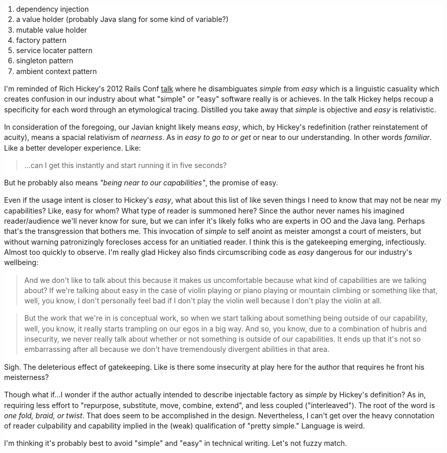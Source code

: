 1. dependency injection
2. a value holder (probably Java slang for some kind of variable?)
3. mutable value holder
4. factory pattern
5. service locater pattern
6. singleton pattern
7. ambient context pattern

I'm reminded of Rich Hickey's 2012 Rails Conf [talk](https://www.youtube.com/watch?v=rI8tNMsozo0) where he disambiguates _simple_ from _easy_ which is a linguistic casuality which creates confusion in our industry about what "simple" or "easy" software really is or achieves. In the talk Hickey helps recoup a specificity for each word through an etymological tracing. Distilled you take away that _simple_ is objective and _easy_ is relativistic.

In consideration of the foregoing, our Javian knight likely means _easy_, which, by Hickey's redefinition (rather reinstatement of acuity), means a spacial relativism of _nearness_. As in _easy to go to or get_ or near to our understanding. In other words _familiar_. Like a better developer experience. Like:

> ...can I get this instantly and start running it in five seconds?

But he probably also means _"being near to our capabilities"_, the promise of easy.

Even if the usage intent is closer to Hickey's _easy_, what about this list of like seven things I need to know that may not be near my capabilities? Like, easy for whom? What type of reader is summoned here? Since the author never names his imagined reader/audience we'll never know for sure, but we can infer it's likely folks who are experts in OO and the Java lang. Perhaps that's the transgression that bothers me. This invocation of _simple_ to self anoint as meister amongst a court of meisters, but without warning patronizingly forecloses access for an unitiatied reader. I think this is the gatekeeping emerging, infectiously. Almost too quickly to observe. I'm really glad Hickey also finds circumscribing code as _easy_ dangerous for our industry's wellbeing:

> And we don't like to talk about this because it makes us uncomfortable because what kind of capabilities are we talking about? If we're talking about easy in the case of violin playing or piano playing or mountain climbing or something like that, well, you know, I don't personally feel bad if I don't play the violin well because I don't play the violin at all.

> But the work that we're in is conceptual work, so when we start talking about something being outside of our capability, well, you know, it really starts trampling on our egos in a big way. And so, you know, due to a combination of hubris and insecurity, we never really talk about whether or not something is outside of our capabilities. It ends up that it's not so embarrassing after all because we don't have tremendously divergent abilities in that area.

Sigh. The deleterious effect of gatekeeping. Like is there some insecurity at play here for the author that requires he front his meisterness?

Though what if...I wonder if the author actually intended to describe injectable factory as _simple_ by Hickey's definition? As in, requiring less effort to "repurpose, substitute, move, combine, extend", and less coupled ("interleaved"). The root of the word is _one fold, braid, or twist_. That does seem to be accomplished in the design. Nevertheless, I can't get over the heavy connotation of reader culpability and capability implied in the (weak) qualification of "pretty simple." Language is weird.

I'm thinking it's probably best to avoid "simple" and "easy" in technical writing. Let's not fuzzy match.
